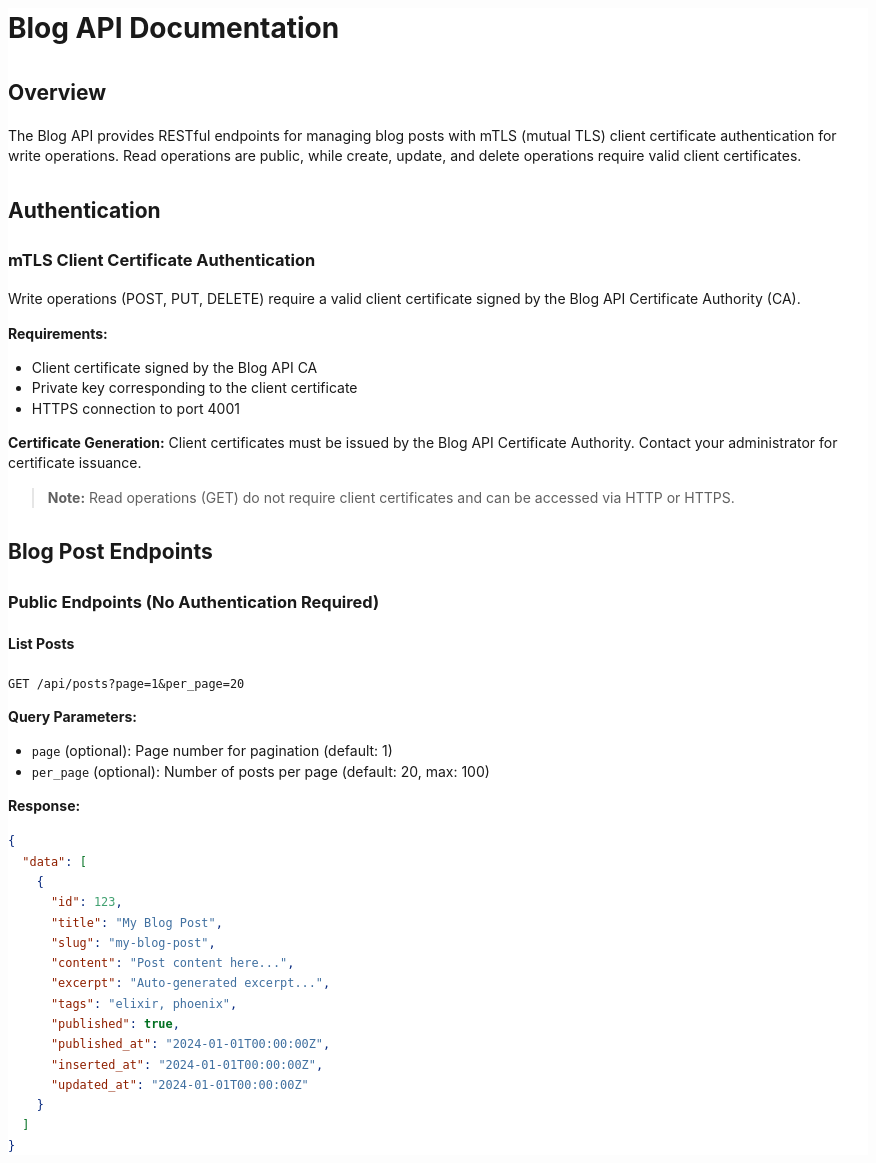 # Blog API Documentation

## Overview

The Blog API provides RESTful endpoints for managing blog posts with mTLS (mutual TLS) client certificate authentication for write operations. Read operations are public, while create, update, and delete operations require valid client certificates.

## Authentication

### mTLS Client Certificate Authentication

Write operations (POST, PUT, DELETE) require a valid client certificate signed by the Blog API Certificate Authority (CA).

**Requirements:**
- Client certificate signed by the Blog API CA
- Private key corresponding to the client certificate
- HTTPS connection to port 4001

**Certificate Generation:**
Client certificates must be issued by the Blog API Certificate Authority. Contact your administrator for certificate issuance.

> **Note:** Read operations (GET) do not require client certificates and can be accessed via HTTP or HTTPS.

## Blog Post Endpoints

### Public Endpoints (No Authentication Required)

#### List Posts
```http
GET /api/posts?page=1&per_page=20
```

**Query Parameters:**
- `page` (optional): Page number for pagination (default: 1)
- `per_page` (optional): Number of posts per page (default: 20, max: 100)

**Response:**
```json
{
  "data": [
    {
      "id": 123,
      "title": "My Blog Post",
      "slug": "my-blog-post", 
      "content": "Post content here...",
      "excerpt": "Auto-generated excerpt...",
      "tags": "elixir, phoenix",
      "published": true,
      "published_at": "2024-01-01T00:00:00Z",
      "inserted_at": "2024-01-01T00:00:00Z",
      "updated_at": "2024-01-01T00:00:00Z"
    }
  ]
}
```
